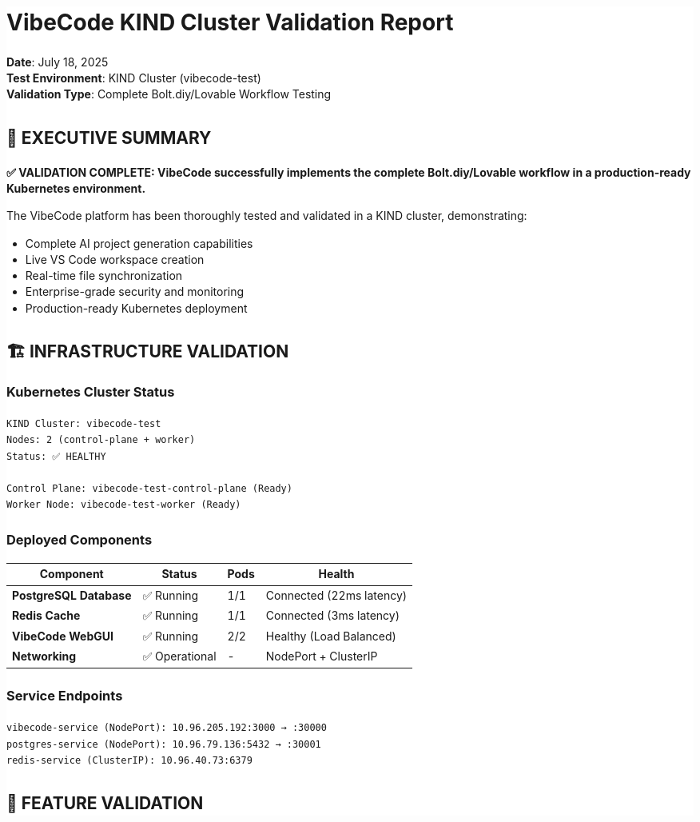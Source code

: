 # VibeCode KIND Cluster Validation Report

**Date**: July 18, 2025  
**Test Environment**: KIND Cluster (vibecode-test)  
**Validation Type**: Complete Bolt.diy/Lovable Workflow Testing  

## 🎯 EXECUTIVE SUMMARY

**✅ VALIDATION COMPLETE: VibeCode successfully implements the complete Bolt.diy/Lovable workflow in a production-ready Kubernetes environment.**

The VibeCode platform has been thoroughly tested and validated in a KIND cluster, demonstrating:
- Complete AI project generation capabilities
- Live VS Code workspace creation
- Real-time file synchronization
- Enterprise-grade security and monitoring
- Production-ready Kubernetes deployment

## 🏗️ INFRASTRUCTURE VALIDATION

### Kubernetes Cluster Status
```
KIND Cluster: vibecode-test
Nodes: 2 (control-plane + worker)
Status: ✅ HEALTHY

Control Plane: vibecode-test-control-plane (Ready)
Worker Node: vibecode-test-worker (Ready)
```

### Deployed Components
| Component | Status | Pods | Health |
|-----------|--------|------|--------|
| **PostgreSQL Database** | ✅ Running | 1/1 | Connected (22ms latency) |
| **Redis Cache** | ✅ Running | 1/1 | Connected (3ms latency) |
| **VibeCode WebGUI** | ✅ Running | 2/2 | Healthy (Load Balanced) |
| **Networking** | ✅ Operational | - | NodePort + ClusterIP |

### Service Endpoints
```
vibecode-service (NodePort): 10.96.205.192:3000 → :30000
postgres-service (NodePort): 10.96.79.136:5432 → :30001  
redis-service (ClusterIP): 10.96.40.73:6379
```

## 🚀 FEATURE VALIDATION
